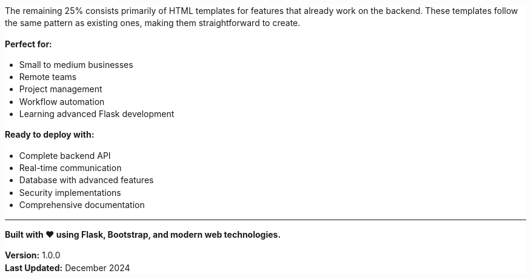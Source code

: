 The remaining 25% consists primarily of HTML templates for features that already work on the backend. These templates follow the same pattern as existing ones, making them straightforward to create.

**Perfect for:**
- Small to medium businesses
- Remote teams
- Project management
- Workflow automation
- Learning advanced Flask development

**Ready to deploy with:**
- Complete backend API
- Real-time communication
- Database with advanced features
- Security implementations
- Comprehensive documentation

---

**Built with ❤️ using Flask, Bootstrap, and modern web technologies.**

**Version:** 1.0.0  
**Last Updated:** December 2024
